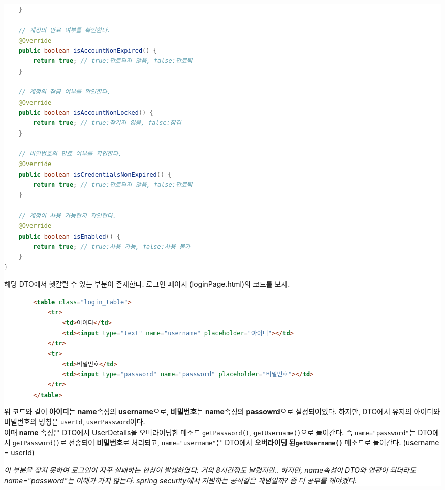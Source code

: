 ```java
    }

    // 계정의 만료 여부를 확인한다.
    @Override
    public boolean isAccountNonExpired() {
        return true; // true:만료되지 않음, false:만료됨
    }

    // 계정의 잠금 여부를 확인한다.
    @Override
    public boolean isAccountNonLocked() {
        return true; // true:잠기지 않음, false:잠김
    }

    // 비밀번호의 만료 여부를 확인한다.
    @Override
    public boolean isCredentialsNonExpired() {
        return true; // true:만료되지 않음, false:만료됨
    }

    // 계정이 사용 가능한지 확인한다.
    @Override
    public boolean isEnabled() {
        return true; // true:사용 가능, false:사용 불가
    }
}
```

해당 DTO에서 헷갈릴 수 있는 부분이 존재한다. 로그인 페이지 (loginPage.html)의 코드를 보자.

```html
        <table class="login_table">
            <tr>
                <td>아이디</td>
                <td><input type="text" name="username" placeholder="아이디"></td>
            </tr>
            <tr>
                <td>비밀번호</td>
                <td><input type="password" name="password" placeholder="비밀번호"></td>
            </tr>
        </table>
```

위 코드와 같이 **아이디**는 **name**속성의 **username**으로,
**비밀번호**는 **name**속성의 **passowrd**으로 설정되어있다. 하지만, DTO에서 유저의 아이디와 비밀번호의 명칭은 `userId`, `userPassword`이다.  
이때 **name** 속성은 DTO에서 UserDetails을 오버라이딩한 메소드 `getPassword()`, `getUsername()`으로 들어간다.
즉 `name="password"`는 DTO에서 `getPassword()`로 전송되어 **비밀번호**로 처리되고, `name="username"`은 DTO에서 **오버라이딩 된`getUsername()`** 메소드로 들어간다. (username = userId)  
  
*이 부분을 찾지 못하여 로그인이 자꾸 실패하는 현상이 발생하였다. 거의 8시간정도 날렸지만.. 하지만, name속성이 DTO와 연관이 되더라도 name="password"는 이해가 가지 않는다. spring security에서 지원하는 공식같은 개념일까? 좀 더 공부를 해야겠다.*
